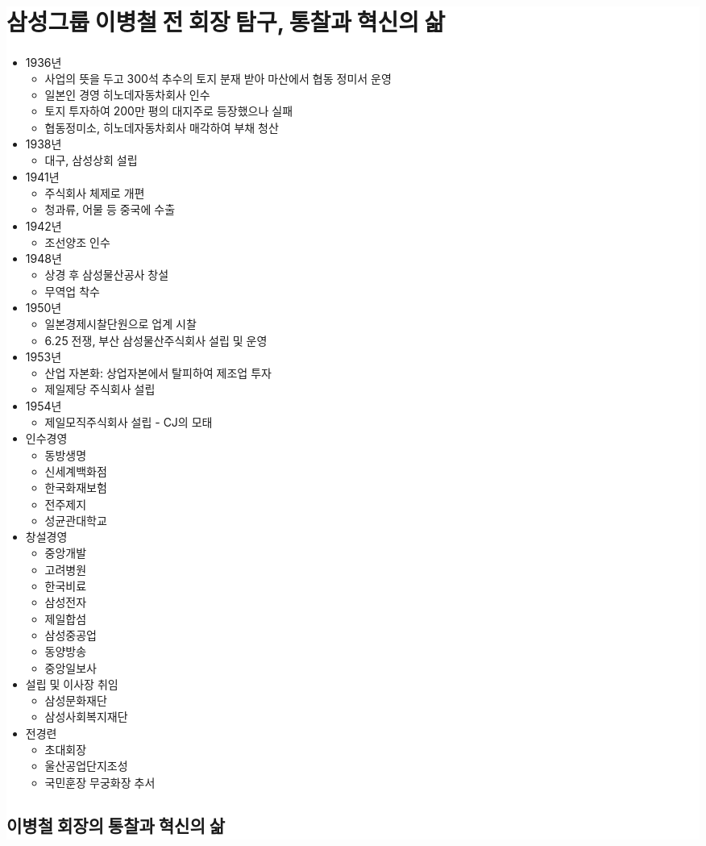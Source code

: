 # 삼성그룹 이병철 전 회장 탐구, 통찰과 혁신의 삶

- 1936년
  - 사업의 뜻을 두고 300석 추수의 토지 분재 받아 마산에서 협동 정미서 운영
  - 일본인 경영 히노데자동차회사 인수
  - 토지 투자하여 200만 평의 대지주로 등장했으나 실패
  - 협동정미소, 히노데자동차회사 매각하여 부채 청산
- 1938년
  - 대구, 삼성상회 설립
- 1941년
  - 주식회사 체제로 개편
  - 청과류, 어물 등 중국에 수출
- 1942년
  - 조선양조 인수
- 1948년
  - 상경 후 삼성물산공사 창설
  - 무역업 착수
- 1950년
  - 일본경제시찰단원으로 업계 시찰
  - 6.25 전쟁, 부산 삼성물산주식회사 설립 및 운영
- 1953년
  - 산업 자본화: 상업자본에서 탈피하여 제조업 투자
  - 제일제당 주식회사 설립
- 1954년
  - 제일모직주식회사 설립 - CJ의 모태
- 인수경영
  - 동방생명
  - 신세계백화점
  - 한국화재보험
  - 전주제지
  - 성균관대학교
- 창설경영
  - 중앙개발
  - 고려병원
  - 한국비료
  - 삼성전자
  - 제일합섬
  - 삼성중공업
  - 동양방송
  - 중앙일보사
- 설립 및 이사장 취임
  - 삼성문화재단
  - 삼성사회복지재단
- 전경련
  - 초대회장
  - 울산공업단지조성
  - 국민훈장 무궁화장 추서

## 이병철 회장의 통찰과 혁신의 삶
